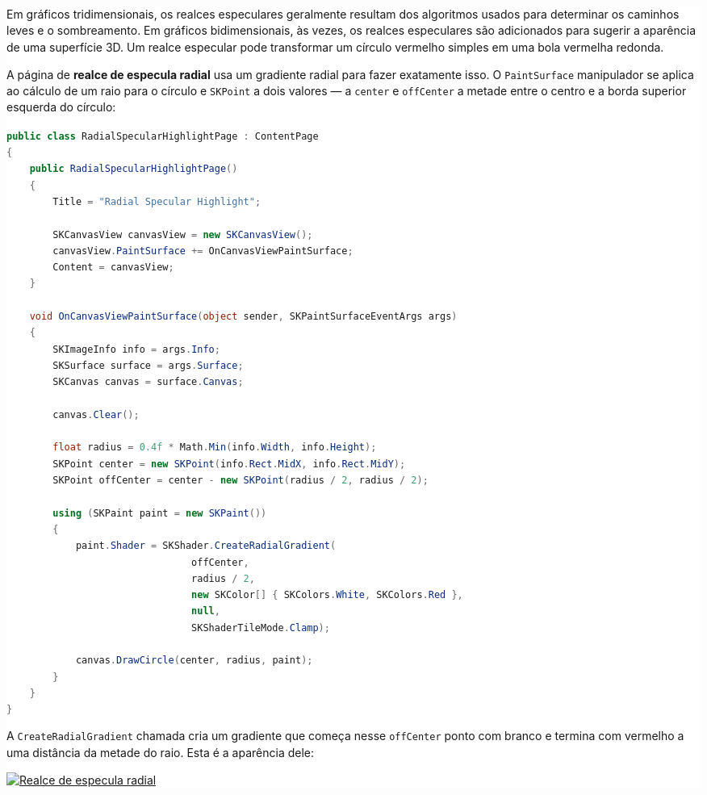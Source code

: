Em gráficos tridimensionais, os realces especulares geralmente resultam dos algoritmos usados para determinar os caminhos leves e o sombreamento. Em gráficos bidimensionais, às vezes, os realces especulares são adicionados para sugerir a aparência de uma superfície 3D. Um realce especular pode transformar um círculo vermelho simples em uma bola vermelha redonda.

A página de **realce de especula radial** usa um gradiente radial para fazer exatamente isso. O `PaintSurface` manipulador se aplica ao cálculo de um raio para o círculo e `SKPoint` a dois valores &mdash; a `center` e `offCenter` a metade entre o centro e a borda superior esquerda do círculo:

```csharp
public class RadialSpecularHighlightPage : ContentPage
{
    public RadialSpecularHighlightPage()
    {
        Title = "Radial Specular Highlight";

        SKCanvasView canvasView = new SKCanvasView();
        canvasView.PaintSurface += OnCanvasViewPaintSurface;
        Content = canvasView;
    }

    void OnCanvasViewPaintSurface(object sender, SKPaintSurfaceEventArgs args)
    {
        SKImageInfo info = args.Info;
        SKSurface surface = args.Surface;
        SKCanvas canvas = surface.Canvas;

        canvas.Clear();

        float radius = 0.4f * Math.Min(info.Width, info.Height);
        SKPoint center = new SKPoint(info.Rect.MidX, info.Rect.MidY);
        SKPoint offCenter = center - new SKPoint(radius / 2, radius / 2);

        using (SKPaint paint = new SKPaint())
        {
            paint.Shader = SKShader.CreateRadialGradient(
                                offCenter,
                                radius / 2,
                                new SKColor[] { SKColors.White, SKColors.Red },
                                null,
                                SKShaderTileMode.Clamp);

            canvas.DrawCircle(center, radius, paint);
        }
    }
}
```

A `CreateRadialGradient` chamada cria um gradiente que começa nesse `offCenter` ponto com branco e termina com vermelho a uma distância da metade do raio. Esta é a aparência dele:

[![Realce de especula radial](circular-gradients-images/RadialSpecularHighlight.png "Realce de especula radial")](circular-gradients-images/RadialSpecularHighlight-Large.png#lightbox)
